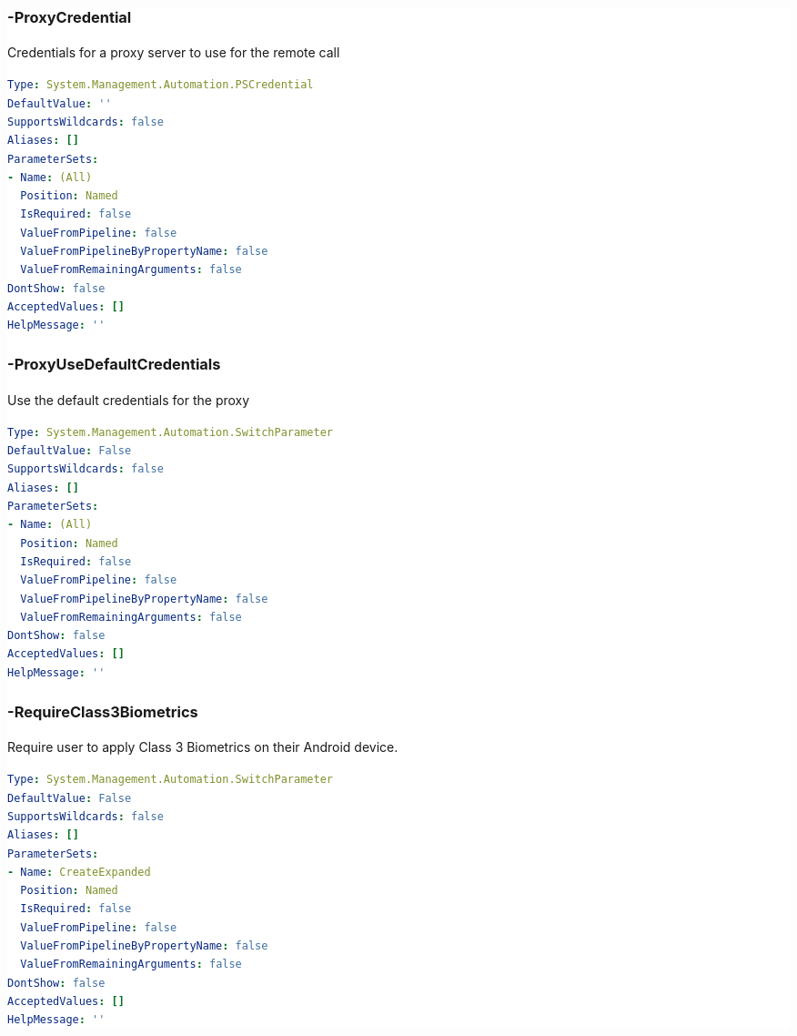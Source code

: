 ### -ProxyCredential

Credentials for a proxy server to use for the remote call

```yaml
Type: System.Management.Automation.PSCredential
DefaultValue: ''
SupportsWildcards: false
Aliases: []
ParameterSets:
- Name: (All)
  Position: Named
  IsRequired: false
  ValueFromPipeline: false
  ValueFromPipelineByPropertyName: false
  ValueFromRemainingArguments: false
DontShow: false
AcceptedValues: []
HelpMessage: ''
```

### -ProxyUseDefaultCredentials

Use the default credentials for the proxy

```yaml
Type: System.Management.Automation.SwitchParameter
DefaultValue: False
SupportsWildcards: false
Aliases: []
ParameterSets:
- Name: (All)
  Position: Named
  IsRequired: false
  ValueFromPipeline: false
  ValueFromPipelineByPropertyName: false
  ValueFromRemainingArguments: false
DontShow: false
AcceptedValues: []
HelpMessage: ''
```

### -RequireClass3Biometrics

Require user to apply Class 3 Biometrics on their Android device.

```yaml
Type: System.Management.Automation.SwitchParameter
DefaultValue: False
SupportsWildcards: false
Aliases: []
ParameterSets:
- Name: CreateExpanded
  Position: Named
  IsRequired: false
  ValueFromPipeline: false
  ValueFromPipelineByPropertyName: false
  ValueFromRemainingArguments: false
DontShow: false
AcceptedValues: []
HelpMessage: ''
```
